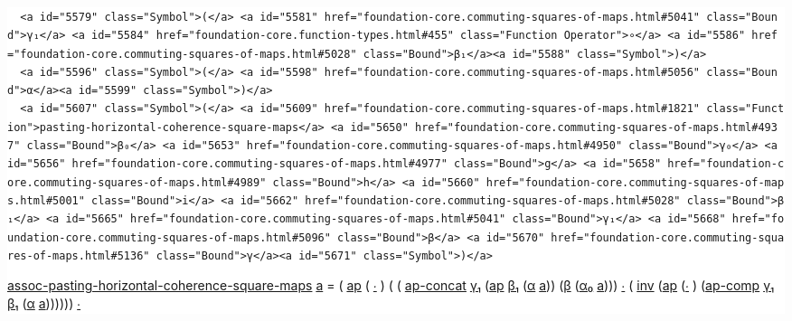       <a id="5579" class="Symbol">(</a> <a id="5581" href="foundation-core.commuting-squares-of-maps.html#5041" class="Bound">γ₁</a> <a id="5584" href="foundation-core.function-types.html#455" class="Function Operator">∘</a> <a id="5586" href="foundation-core.commuting-squares-of-maps.html#5028" class="Bound">β₁</a><a id="5588" class="Symbol">)</a>
      <a id="5596" class="Symbol">(</a> <a id="5598" href="foundation-core.commuting-squares-of-maps.html#5056" class="Bound">α</a><a id="5599" class="Symbol">)</a>
      <a id="5607" class="Symbol">(</a> <a id="5609" href="foundation-core.commuting-squares-of-maps.html#1821" class="Function">pasting-horizontal-coherence-square-maps</a> <a id="5650" href="foundation-core.commuting-squares-of-maps.html#4937" class="Bound">β₀</a> <a id="5653" href="foundation-core.commuting-squares-of-maps.html#4950" class="Bound">γ₀</a> <a id="5656" href="foundation-core.commuting-squares-of-maps.html#4977" class="Bound">g</a> <a id="5658" href="foundation-core.commuting-squares-of-maps.html#4989" class="Bound">h</a> <a id="5660" href="foundation-core.commuting-squares-of-maps.html#5001" class="Bound">i</a> <a id="5662" href="foundation-core.commuting-squares-of-maps.html#5028" class="Bound">β₁</a> <a id="5665" href="foundation-core.commuting-squares-of-maps.html#5041" class="Bound">γ₁</a> <a id="5668" href="foundation-core.commuting-squares-of-maps.html#5096" class="Bound">β</a> <a id="5670" href="foundation-core.commuting-squares-of-maps.html#5136" class="Bound">γ</a><a id="5671" class="Symbol">)</a>
  <a id="5675" href="foundation-core.commuting-squares-of-maps.html#5184" class="Function">assoc-pasting-horizontal-coherence-square-maps</a> <a id="5722" href="foundation-core.commuting-squares-of-maps.html#5722" class="Bound">a</a> <a id="5724" class="Symbol">=</a>
    <a id="5730" class="Symbol">(</a> <a id="5732" href="foundation.action-on-identifications-functions.html#730" class="Function">ap</a>
      <a id="5741" class="Symbol">(</a> <a id="5743" href="foundation-core.identity-types.html#5864" class="Function Operator">_∙</a> <a id="5746" class="Symbol">_)</a>
      <a id="5755" class="Symbol">(</a> <a id="5757" class="Symbol">(</a> <a id="5759" href="foundation.action-on-identifications-functions.html#1903" class="Function">ap-concat</a> <a id="5769" href="foundation-core.commuting-squares-of-maps.html#5041" class="Bound">γ₁</a> <a id="5772" class="Symbol">(</a><a id="5773" href="foundation.action-on-identifications-functions.html#730" class="Function">ap</a> <a id="5776" href="foundation-core.commuting-squares-of-maps.html#5028" class="Bound">β₁</a> <a id="5779" class="Symbol">(</a><a id="5780" href="foundation-core.commuting-squares-of-maps.html#5056" class="Bound">α</a> <a id="5782" href="foundation-core.commuting-squares-of-maps.html#5722" class="Bound">a</a><a id="5783" class="Symbol">))</a> <a id="5786" class="Symbol">(</a><a id="5787" href="foundation-core.commuting-squares-of-maps.html#5096" class="Bound">β</a> <a id="5789" class="Symbol">(</a><a id="5790" href="foundation-core.commuting-squares-of-maps.html#4924" class="Bound">α₀</a> <a id="5793" href="foundation-core.commuting-squares-of-maps.html#5722" class="Bound">a</a><a id="5794" class="Symbol">)))</a> <a id="5798" href="foundation-core.identity-types.html#5864" class="Function Operator">∙</a>
        <a id="5808" class="Symbol">(</a> <a id="5810" href="foundation-core.identity-types.html#6168" class="Function">inv</a> <a id="5814" class="Symbol">(</a><a id="5815" href="foundation.action-on-identifications-functions.html#730" class="Function">ap</a> <a id="5818" class="Symbol">(</a><a id="5819" href="foundation-core.identity-types.html#5864" class="Function Operator">_∙</a> <a id="5822" class="Symbol">_)</a> <a id="5825" class="Symbol">(</a><a id="5826" href="foundation.action-on-identifications-functions.html#1124" class="Function">ap-comp</a> <a id="5834" href="foundation-core.commuting-squares-of-maps.html#5041" class="Bound">γ₁</a> <a id="5837" href="foundation-core.commuting-squares-of-maps.html#5028" class="Bound">β₁</a> <a id="5840" class="Symbol">(</a><a id="5841" href="foundation-core.commuting-squares-of-maps.html#5056" class="Bound">α</a> <a id="5843" href="foundation-core.commuting-squares-of-maps.html#5722" class="Bound">a</a><a id="5844" class="Symbol">))))))</a> <a id="5851" href="foundation-core.identity-types.html#5864" class="Function Operator">∙</a>